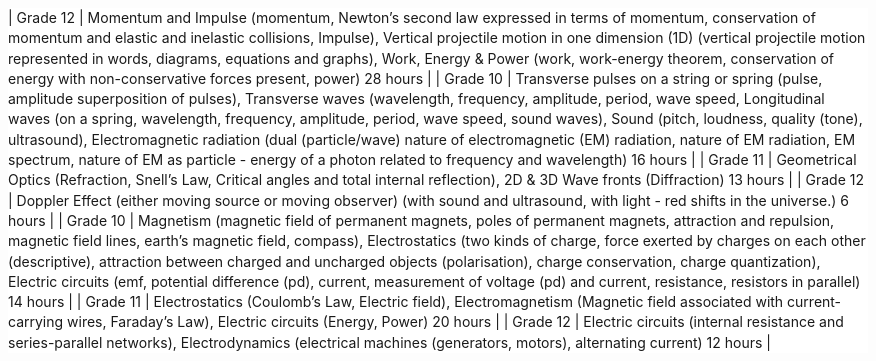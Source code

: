 | Grade 12 | Momentum and Impulse (momentum, Newton’s second law expressed in terms of momentum, conservation of momentum and elastic and inelastic collisions, Impulse), Vertical projectile motion in one dimension (1D) (vertical projectile motion represented in words, diagrams, equations and graphs), Work, Energy & Power (work, work-energy theorem, conservation of energy with non-conservative forces present, power) 28 hours                                                                                                                                                                                                                                                                                                                                       |
| Grade 10 | Transverse pulses on a string or spring (pulse, amplitude superposition of pulses), Transverse waves (wavelength, frequency, amplitude, period, wave speed, Longitudinal waves (on a spring, wavelength, frequency, amplitude, period, wave speed, sound waves), Sound (pitch, loudness, quality (tone), ultrasound), Electromagnetic radiation (dual (particle/wave) nature of electromagnetic (EM) radiation, nature of EM radiation, EM spectrum, nature of EM as particle - energy of a photon related to frequency and wavelength) 16 hours                                                                                                                                                                                                                     |
| Grade 11 | Geometrical Optics (Refraction, Snell’s Law, Critical angles and total internal reflection), 2D & 3D Wave fronts (Diffraction) 13 hours                                                                                                                                                                                                                                                                                                                                                                                                                                                                                                                                                                                                                              |
| Grade 12 | Doppler Effect (either moving source or moving observer) (with sound and ultrasound, with light - red shifts in the universe.) 6 hours                                                                                                                                                                                                                                                                                                                                                                                                                                                                                                                                                                                                                               |
| Grade 10 | Magnetism (magnetic field of permanent magnets, poles of permanent magnets, attraction and repulsion, magnetic field lines, earth’s magnetic field, compass), Electrostatics (two kinds of charge, force exerted by charges on each other (descriptive), attraction between charged and uncharged objects (polarisation), charge conservation, charge quantization), Electric circuits (emf, potential difference (pd), current, measurement of voltage (pd) and current, resistance, resistors in parallel) 14 hours                                                                                                                                                                                                                                                |
| Grade 11 | Electrostatics (Coulomb’s Law, Electric field), Electromagnetism (Magnetic field associated with current-carrying wires, Faraday’s Law), Electric circuits (Energy, Power) 20 hours                                                                                                                                                                                                                                                                                                                                                                                                                                                                                                                                                                                  |
| Grade 12 | Electric circuits (internal resistance and series-parallel networks), Electrodynamics (electrical machines (generators, motors), alternating current) 12 hours                                                                                                                                                                                                                                                                                                                                                                                                                                                                                                                                                                                                       |
